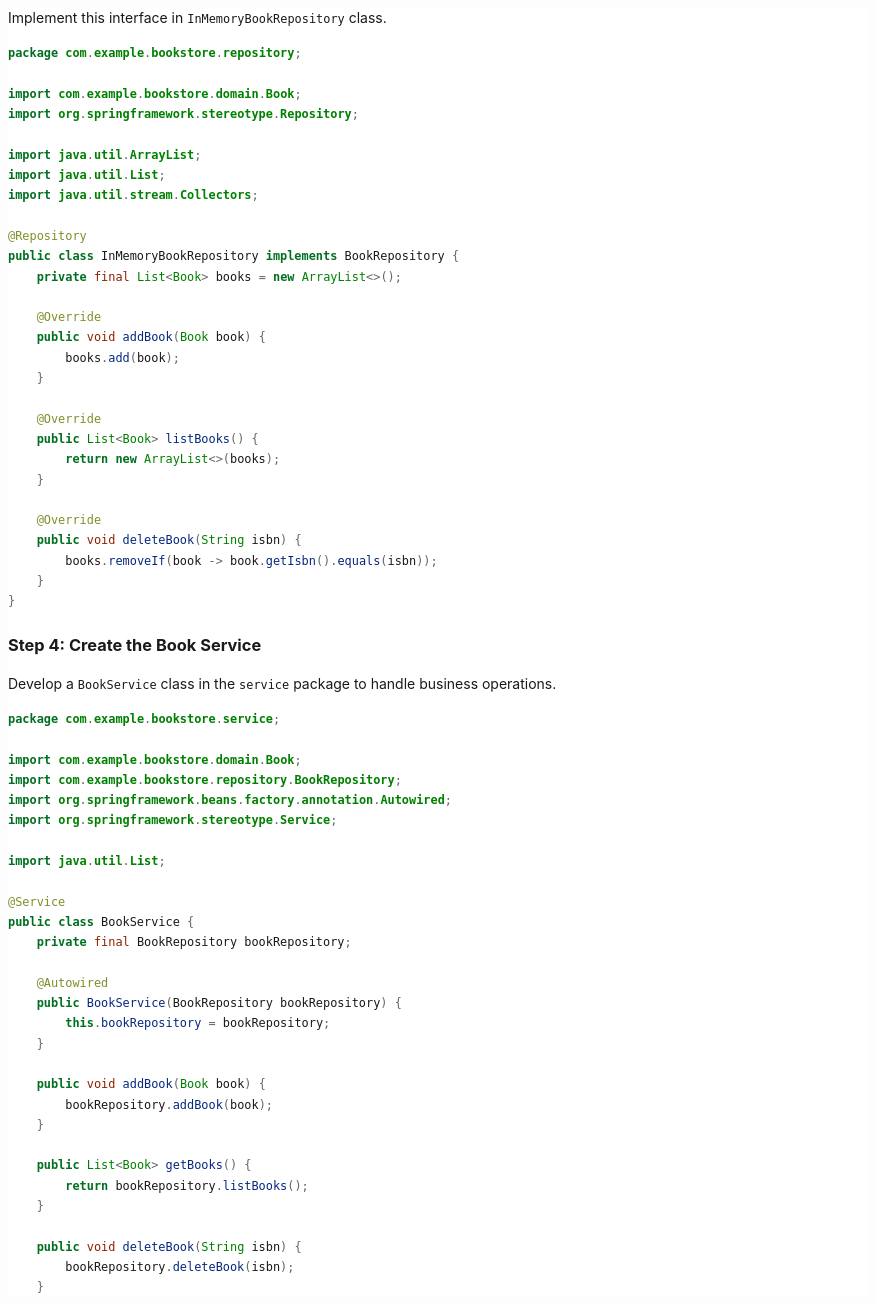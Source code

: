Implement this interface in `InMemoryBookRepository` class.
```java
package com.example.bookstore.repository;

import com.example.bookstore.domain.Book;
import org.springframework.stereotype.Repository;

import java.util.ArrayList;
import java.util.List;
import java.util.stream.Collectors;

@Repository
public class InMemoryBookRepository implements BookRepository {
    private final List<Book> books = new ArrayList<>();

    @Override
    public void addBook(Book book) {
        books.add(book);
    }

    @Override
    public List<Book> listBooks() {
        return new ArrayList<>(books);
    }

    @Override
    public void deleteBook(String isbn) {
        books.removeIf(book -> book.getIsbn().equals(isbn));
    }
}
```

### Step 4: Create the Book Service
Develop a `BookService` class in the `service` package to handle business operations.
```java
package com.example.bookstore.service;

import com.example.bookstore.domain.Book;
import com.example.bookstore.repository.BookRepository;
import org.springframework.beans.factory.annotation.Autowired;
import org.springframework.stereotype.Service;

import java.util.List;

@Service
public class BookService {
    private final BookRepository bookRepository;

    @Autowired
    public BookService(BookRepository bookRepository) {
        this.bookRepository = bookRepository;
    }

    public void addBook(Book book) {
        bookRepository.addBook(book);
    }

    public List<Book> getBooks() {
        return bookRepository.listBooks();
    }

    public void deleteBook(String isbn) {
        bookRepository.deleteBook(isbn);
    }
```